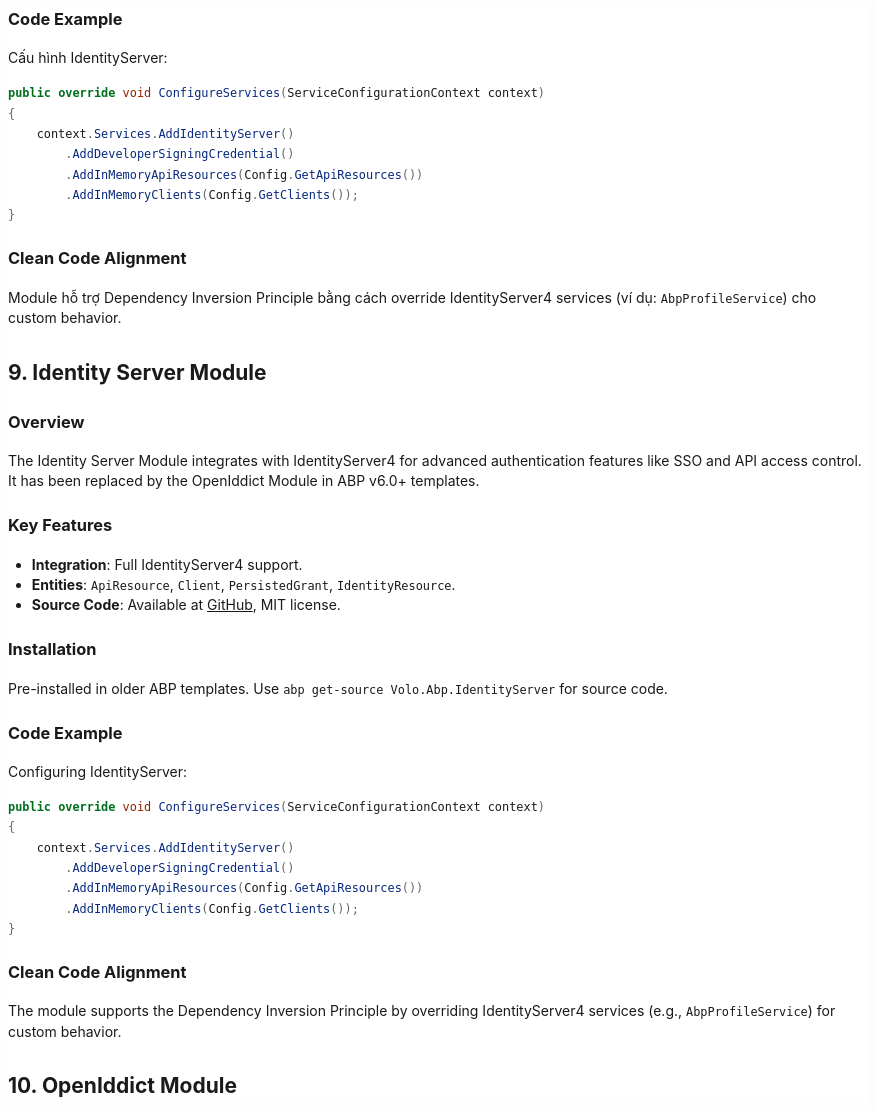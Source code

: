 ### Code Example
Cấu hình IdentityServer:

```csharp
public override void ConfigureServices(ServiceConfigurationContext context)
{
    context.Services.AddIdentityServer()
        .AddDeveloperSigningCredential()
        .AddInMemoryApiResources(Config.GetApiResources())
        .AddInMemoryClients(Config.GetClients());
}
```

### Clean Code Alignment
Module hỗ trợ Dependency Inversion Principle bằng cách override IdentityServer4 services (ví dụ: `AbpProfileService`) cho custom behavior.

## 9. Identity Server Module

### Overview
The Identity Server Module integrates with IdentityServer4 for advanced authentication features like SSO and API access control. It has been replaced by the OpenIddict Module in ABP v6.0+ templates.

### Key Features
- **Integration**: Full IdentityServer4 support.
- **Entities**: `ApiResource`, `Client`, `PersistedGrant`, `IdentityResource`.
- **Source Code**: Available at [GitHub](https://github.com/abpframework/abp/tree/dev/modules/identityserver), MIT license.

### Installation
Pre-installed in older ABP templates. Use `abp get-source Volo.Abp.IdentityServer` for source code.

### Code Example
Configuring IdentityServer:

```csharp
public override void ConfigureServices(ServiceConfigurationContext context)
{
    context.Services.AddIdentityServer()
        .AddDeveloperSigningCredential()
        .AddInMemoryApiResources(Config.GetApiResources())
        .AddInMemoryClients(Config.GetClients());
}
```

### Clean Code Alignment
The module supports the Dependency Inversion Principle by overriding IdentityServer4 services (e.g., `AbpProfileService`) for custom behavior.

## 10. OpenIddict Module
